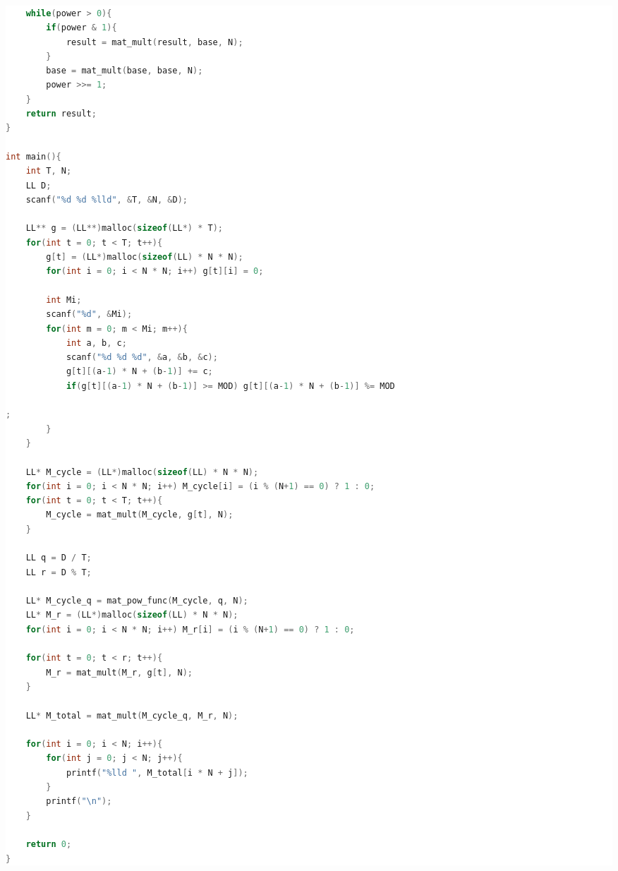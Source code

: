 ```cpp
    while(power > 0){
        if(power & 1){
            result = mat_mult(result, base, N);
        }
        base = mat_mult(base, base, N);
        power >>= 1;
    }
    return result;
}

int main(){
    int T, N;
    LL D;
    scanf("%d %d %lld", &T, &N, &D);
    
    LL** g = (LL**)malloc(sizeof(LL*) * T);
    for(int t = 0; t < T; t++){
        g[t] = (LL*)malloc(sizeof(LL) * N * N);
        for(int i = 0; i < N * N; i++) g[t][i] = 0;
        
        int Mi;
        scanf("%d", &Mi);
        for(int m = 0; m < Mi; m++){
            int a, b, c;
            scanf("%d %d %d", &a, &b, &c);
            g[t][(a-1) * N + (b-1)] += c;
            if(g[t][(a-1) * N + (b-1)] >= MOD) g[t][(a-1) * N + (b-1)] %= MOD

;
        }
    }
    
    LL* M_cycle = (LL*)malloc(sizeof(LL) * N * N);
    for(int i = 0; i < N * N; i++) M_cycle[i] = (i % (N+1) == 0) ? 1 : 0;
    for(int t = 0; t < T; t++){
        M_cycle = mat_mult(M_cycle, g[t], N);
    }
    
    LL q = D / T;
    LL r = D % T;
    
    LL* M_cycle_q = mat_pow_func(M_cycle, q, N);
    LL* M_r = (LL*)malloc(sizeof(LL) * N * N);
    for(int i = 0; i < N * N; i++) M_r[i] = (i % (N+1) == 0) ? 1 : 0;
    
    for(int t = 0; t < r; t++){
        M_r = mat_mult(M_r, g[t], N);
    }
    
    LL* M_total = mat_mult(M_cycle_q, M_r, N);
    
    for(int i = 0; i < N; i++){
        for(int j = 0; j < N; j++){
            printf("%lld ", M_total[i * N + j]);
        }
        printf("\n");
    }
    
    return 0;
}
```
